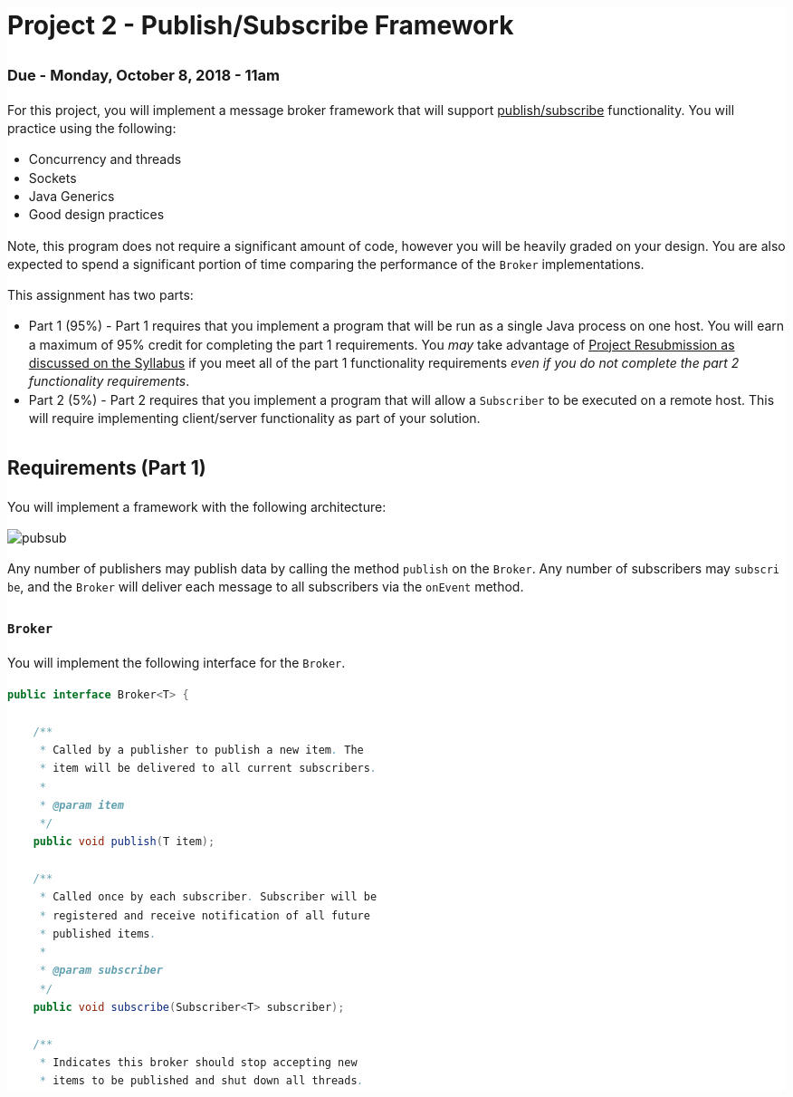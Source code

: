 Project 2 - Publish/Subscribe Framework
=======================================

### Due - Monday, October 8, 2018 - 11am

For this project, you will implement a message broker framework that will support [publish/subscribe](https://en.wikipedia.org/wiki/Publish%E2%80%93subscribe_pattern) functionality. You will practice using the following:

- Concurrency and threads
- Sockets
- Java Generics
- Good design practices

Note, this program does not require a significant amount of code, however you will be heavily graded on your design. You are also expected to spend a significant portion of time comparing the performance of the `Broker` implementations.

This assignment has two parts:

- Part 1 (95%) - Part 1 requires that you implement a program that will be run as a single Java process on one host. You will earn a maximum of 95% credit for completing the part 1 requirements. You *may* take advantage of [Project Resubmission as discussed on the Syllabus](https://cs601-f18.github.io/syllabus.html) if you meet all of the part 1 functionality requirements *even if you do not complete the part 2 functionality requirements*.
- Part 2 (5%) - Part 2 requires that you implement a program that will allow a `Subscriber` to be executed on a remote host. This will require implementing client/server functionality as part of your solution.

## Requirements (Part 1)

You will implement a framework with the following architecture:

![pubsub](https://github.com/CS601-F18/projects/blob/master/images/pubsub.jpg)

Any number of publishers may publish data by calling the method `publish` on the `Broker`. Any number of subscribers may `subscribe`, and the `Broker` will deliver each message to all subscribers via the `onEvent` method.

### `Broker`

You will implement the following interface for the `Broker`.

```java
public interface Broker<T> {

	/**
	 * Called by a publisher to publish a new item. The 
	 * item will be delivered to all current subscribers.
	 * 
	 * @param item
	 */
	public void publish(T item);
	
	/**
	 * Called once by each subscriber. Subscriber will be 
	 * registered and receive notification of all future
	 * published items.
	 * 
	 * @param subscriber
	 */
	public void subscribe(Subscriber<T> subscriber);
	
	/**
	 * Indicates this broker should stop accepting new
	 * items to be published and shut down all threads.
```
